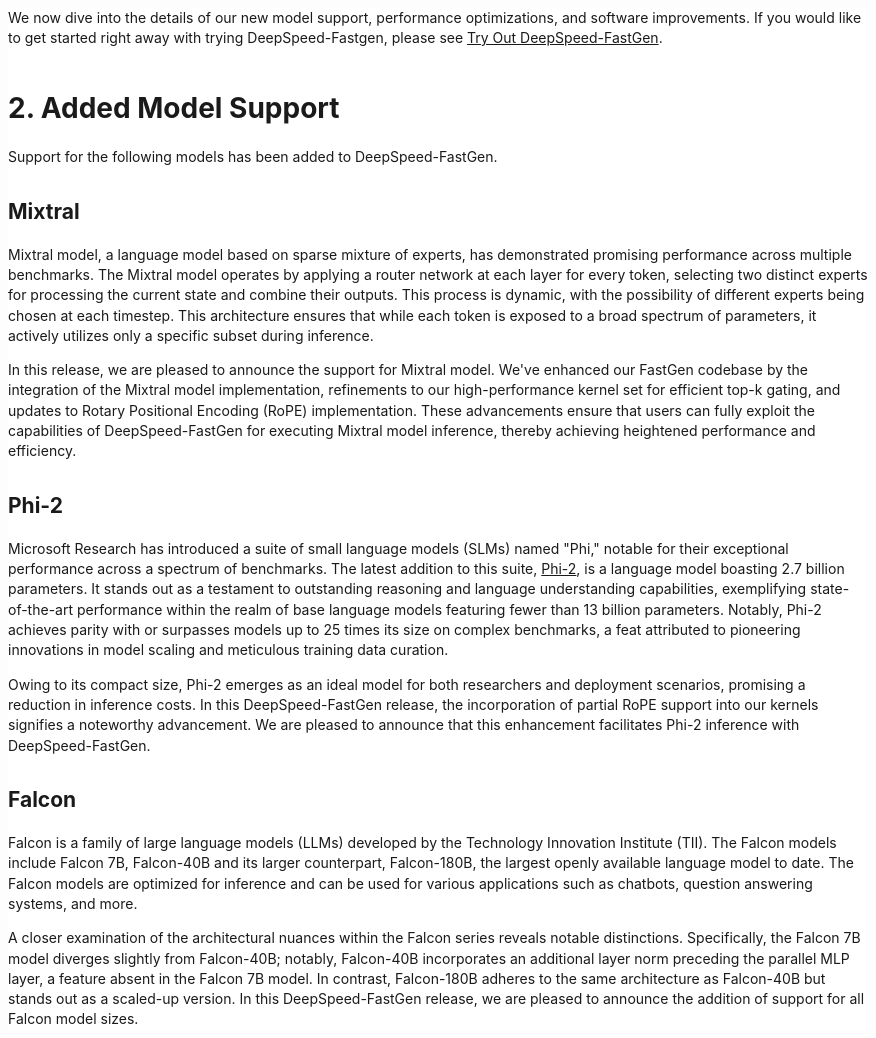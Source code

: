 We now dive into the details of our new model support, performance optimizations, and software improvements. If you would like to get started right away with trying DeepSpeed-Fastgen, please see [Try Out DeepSpeed-FastGen](#try-out-deepspeed-fastgen).

# 2. Added Model Support <a name="added-model-support"></a>

Support for the following models has been added to DeepSpeed-FastGen.

## Mixtral

Mixtral model, a language model based on sparse mixture of experts, has demonstrated promising performance across multiple benchmarks. The Mixtral model operates by applying a router network at each layer for every token, selecting two distinct experts for processing the current state and combine their outputs. This process is dynamic, with the possibility of different experts being chosen at each timestep. This architecture ensures that while each token is exposed to a broad spectrum of parameters, it actively utilizes only a specific subset during inference.

In this release, we are pleased to announce the support for Mixtral model. We've enhanced our FastGen codebase by the integration of the Mixtral model implementation, refinements to our high-performance kernel set for efficient top-k gating, and updates to Rotary Positional Encoding (RoPE) implementation. These advancements ensure that users can fully exploit the capabilities of DeepSpeed-FastGen for executing Mixtral model inference, thereby achieving heightened performance and efficiency.

## Phi-2

Microsoft Research has introduced a suite of small language models (SLMs) named "Phi," notable for their exceptional performance across a spectrum of benchmarks. The latest addition to this suite, [Phi-2](https://www.microsoft.com/en-us/research/blog/phi-2-the-surprising-power-of-small-language-models/), is a language model boasting 2.7 billion parameters. It stands out as a testament to outstanding reasoning and language understanding capabilities, exemplifying state-of-the-art performance within the realm of base language models featuring fewer than 13 billion parameters. Notably, Phi-2 achieves parity with or surpasses models up to 25 times its size on complex benchmarks, a feat attributed to pioneering innovations in model scaling and meticulous training data curation.

Owing to its compact size, Phi-2 emerges as an ideal model for both researchers and deployment scenarios, promising a reduction in inference costs. In this DeepSpeed-FastGen release, the incorporation of partial RoPE support into our kernels signifies a noteworthy advancement. We are pleased to announce that this enhancement facilitates Phi-2 inference with DeepSpeed-FastGen.

## Falcon

Falcon is a family of large language models (LLMs) developed by the Technology Innovation Institute (TII). The Falcon models include Falcon 7B, Falcon-40B and its larger counterpart, Falcon-180B, the largest openly available language model to date. The Falcon models are optimized for inference and can be used for various applications such as chatbots, question answering systems, and more.

A closer examination of the architectural nuances within the Falcon series reveals notable distinctions. Specifically, the Falcon 7B model diverges slightly from Falcon-40B; notably, Falcon-40B incorporates an additional layer norm preceding the parallel MLP layer, a feature absent in the Falcon 7B model. In contrast, Falcon-180B adheres to the same architecture as Falcon-40B but stands out as a scaled-up version.
In this DeepSpeed-FastGen release, we are pleased to announce the addition of support for all Falcon model sizes.
